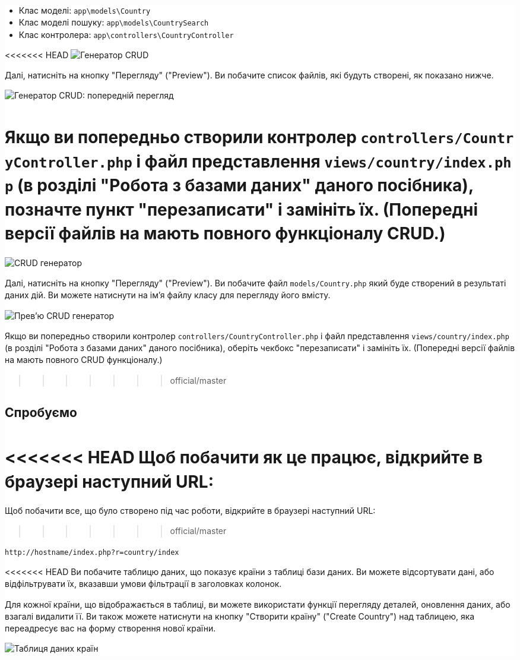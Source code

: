 * Клас моделі: `app\models\Country`
* Клас моделі пошуку: `app\models\CountrySearch`
* Клас контролера: `app\controllers\CountryController`

<<<<<<< HEAD
![Генератор CRUD](images/start-gii-crud.png)

Далі, натисніть на кнопку "Перегляду" ("Preview"). Ви побачите список файлів, які будуть створені, як показано нижче.

![Генератор CRUD: попередній перегляд](images/start-gii-crud-preview.png)

Якщо ви попередньо створили контролер `controllers/CountryController.php` і файл представлення `views/country/index.php` 
(в розділі "Робота з базами даних" даного посібника), позначте пункт "перезаписати" і замініть їх. (Попередні версії файлів на мають повного функціоналу CRUD.)
=======
![CRUD генератор](images/start-gii-crud.png)

Далі, натисніть на кнопку "Перегляду" ("Preview"). Ви побачите файл `models/Country.php` який буде створений в 
результаті даних дій. Ви можете натиснути на ім’я файлу класу для перегляду його вмісту.

![Прев’ю CRUD генератор](images/start-gii-crud-preview.png)

Якщо ви попередньо створили контролер `controllers/CountryController.php` і файл представлення `views/country/index.php` 
(в розділі "Робота з базами даних" даного посібника), оберіть чекбокс "перезаписати" і замініть їх. 
(Попередні версії файлів на мають повного CRUD функціоналу.)
>>>>>>> official/master


Спробуємо <span id="trying-it-out"></span>
---------

<<<<<<< HEAD
Щоб побачити як це працює, відкрийте в браузері наступний URL:
=======
Щоб побачити все, що було створено під час роботи, відкрийте в браузері наступний URL:
>>>>>>> official/master

```
http://hostname/index.php?r=country/index
```

<<<<<<< HEAD
Ви побачите таблицю даних, що показує країни з таблиці бази даних. Ви можете відсортувати дані,
або відфільтрувати їх, вказавши умови фільтрації в заголовках колонок.

Для кожної країни, що відображається в таблиці, ви можете використати функції перегляду деталей, оновлення даних, або взагалі видалити її.
Ви також можете натиснути на кнопку "Створити країну" ("Create Country") над таблицею, яка переадресує вас на форму створення нової країни.

![Таблиця даних країн](images/start-gii-country-grid.png)
